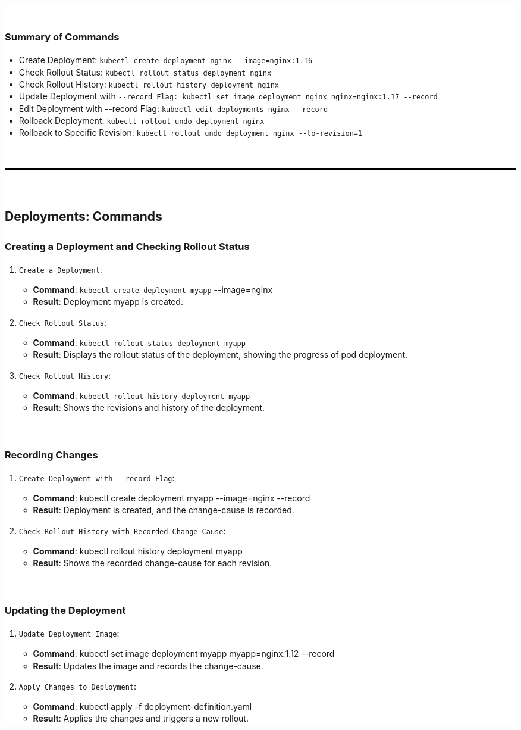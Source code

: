 <br>

### Summary of Commands
* Create Deployment: `kubectl create deployment nginx --image=nginx:1.16`
* Check Rollout Status: `kubectl rollout status deployment nginx`
* Check Rollout History: `kubectl rollout history deployment nginx`
* Update Deployment with `--record Flag: kubectl set image deployment nginx nginx=nginx:1.17 --record`
* Edit Deployment with --record Flag: `kubectl edit deployments nginx --record`
* Rollback Deployment: `kubectl rollout undo deployment nginx`
* Rollback to Specific Revision: `kubectl rollout undo deployment nginx --to-revision=1`

<br>

<hr style="height:4px;background:black">

<br>

## Deployments: Commands

### Creating a Deployment and Checking Rollout Status
1. `Create a Deployment`:
   * **Command**: `kubectl create deployment myapp` --image=nginx
   * **Result**: Deployment myapp is created.

2. `Check Rollout Status`:
   * **Command**: `kubectl rollout status deployment myapp`
   * **Result**: Displays the rollout status of the deployment, showing the progress of pod deployment.

3. `Check Rollout History`:
   * **Command**: `kubectl rollout history deployment myapp`
   * **Result**: Shows the revisions and history of the deployment.

<br>

### Recording Changes
1. `Create Deployment with --record Flag`:
   * **Command**: kubectl create deployment myapp --image=nginx --record
   * **Result**: Deployment is created, and the change-cause is recorded.

2. `Check Rollout History with Recorded Change-Cause`:
   * **Command**: kubectl rollout history deployment myapp
   * **Result**: Shows the recorded change-cause for each revision.

<br>

### Updating the Deployment
1. `Update Deployment Image`:
   * **Command**: kubectl set image deployment myapp myapp=nginx:1.12 --record
   * **Result**: Updates the image and records the change-cause.

2. `Apply Changes to Deployment`:
   * **Command**: kubectl apply -f deployment-definition.yaml
   * **Result**: Applies the changes and triggers a new rollout.
